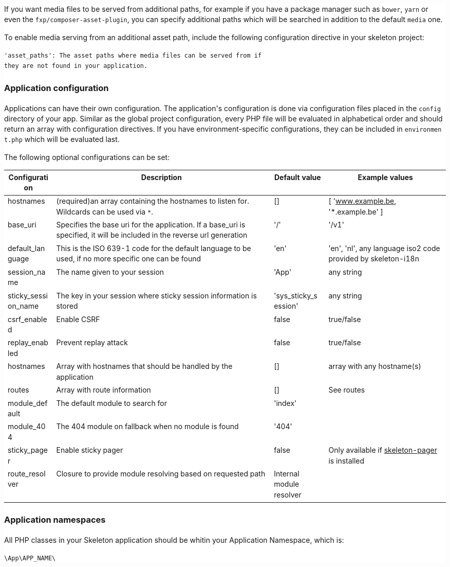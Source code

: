 If you want media files to be served from additional paths, for example
if you have a package manager such as `bower`, `yarn` or even the
`fxp/composer-asset-plugin`, you can specify additional paths which will
be searched in addition to the default `media` one.

To enable media serving from an additional asset path, include the
following configuration directive in your skeleton project:

	'asset_paths': The asset paths where media files can be served from if
	they are not found in your application.


### Application configuration

Applications can have their own configuration. The application's configuration
is done via configuration files placed in the `config` directory of your app.
Similar as the global project configuration, every PHP file will be evaluated
in alphabetical order and should return an array with configuration directives.
If you have environment-specific configurations, they can be included in
`environment.php` which will be evaluated last.

The following optional configurations can be set:

|Configuration|Description|Default value|Example values|
|----|----|----|----|
|hostnames|(required)an array containing the hostnames to listen for. Wildcards can be used via `*`.| []| [ 'www.example.be, '*.example.be' ]|
|base_uri|Specifies the base uri for the application. If a base_uri is specified, it will be included in the reverse url generation|'/'|'/v1'|
|default_language|This is the ISO 639-1 code for the default language to be used, if no more specific one can be found|'en'|'en', 'nl', any language iso2 code provided by skeleton-i18n|
|session_name|The name given to your session|'App'|any string|
|sticky_session_name|The key in your session where sticky session information is stored|'sys_sticky_session'|any string|
|csrf_enabled|Enable CSRF|false|true/false|
|replay_enabled|Prevent replay attack|false|true/false|
|hostnames|Array with hostnames that should be handled by the application|[]|array with any hostname(s)|
|routes|Array with route information|[]| See routes |
|module_default|The default module to search for|'index'||
|module_404|The 404 module on fallback when no module is found|'404'||
|sticky_pager|Enable sticky pager|false|Only available if [skeleton-pager](https://github.com/tigron/skeleton-pager) is installed|
|route_resolver|Closure to provide module resolving based on requested path|Internal module resolver||

### Application namespaces

All PHP classes in your Skeleton application should be whitin your Application
Namespace, which is:

	\App\APP_NAME\
